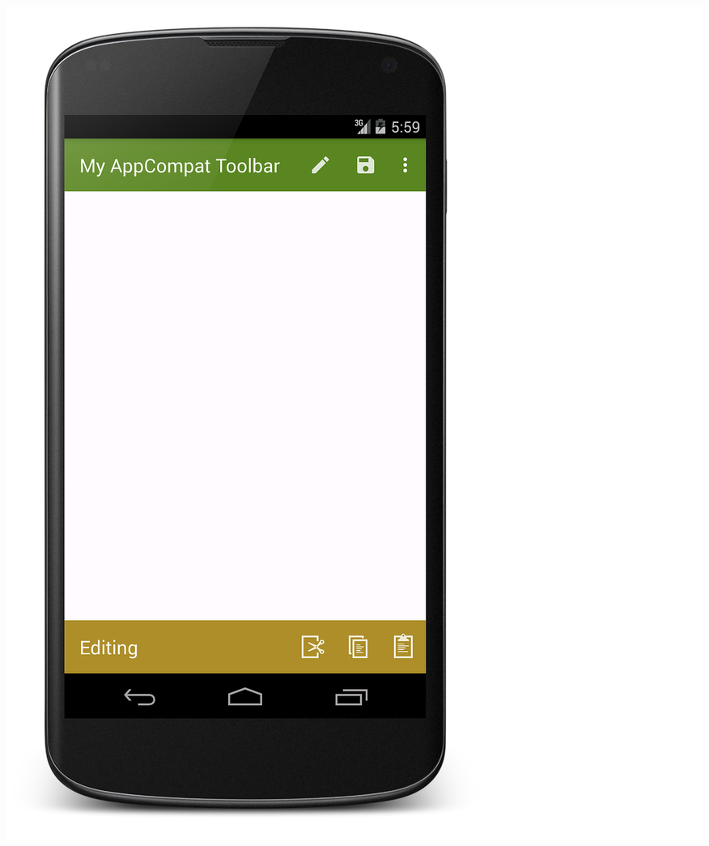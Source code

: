 [![Full screenshot of app running on a KitKat device, both Toolbars are shown](toolbar-compatibility-images/02-running-on-kitkat-sml.png)](toolbar-compatibility-images/02-running-on-kitkat.png#lightbox)
